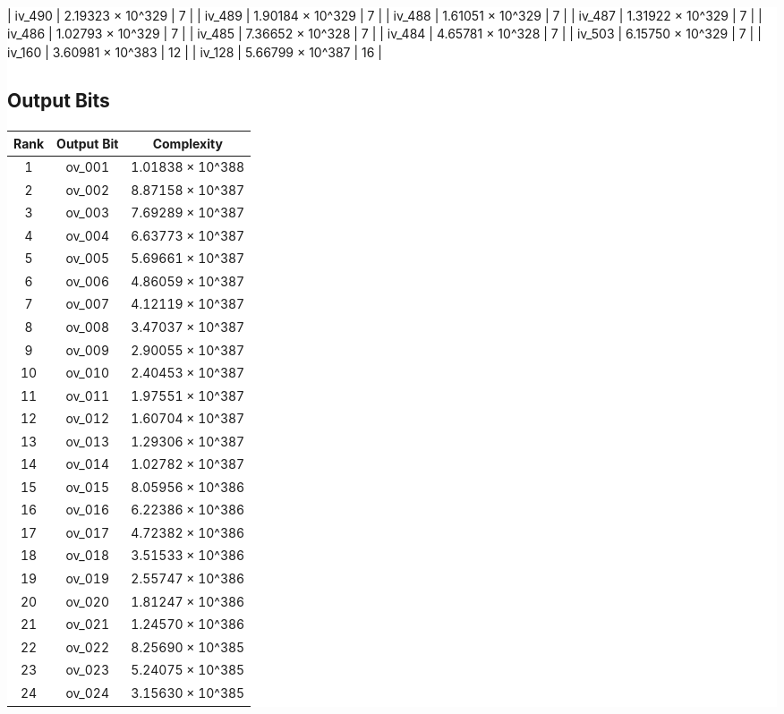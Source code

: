 | iv_490 | 2.19323 × 10^329 | 7 |
| iv_489 | 1.90184 × 10^329 | 7 |
| iv_488 | 1.61051 × 10^329 | 7 |
| iv_487 | 1.31922 × 10^329 | 7 |
| iv_486 | 1.02793 × 10^329 | 7 |
| iv_485 | 7.36652 × 10^328 | 7 |
| iv_484 | 4.65781 × 10^328 | 7 |
| iv_503 | 6.15750 × 10^329 | 7 |
| iv_160 | 3.60981 × 10^383 | 12 |
| iv_128 | 5.66799 × 10^387 | 16 |

## Output Bits

| Rank | Output Bit | Complexity |
|:----:|:----------:|:----------:|
| 1 | ov_001 | 1.01838 × 10^388 |
| 2 | ov_002 | 8.87158 × 10^387 |
| 3 | ov_003 | 7.69289 × 10^387 |
| 4 | ov_004 | 6.63773 × 10^387 |
| 5 | ov_005 | 5.69661 × 10^387 |
| 6 | ov_006 | 4.86059 × 10^387 |
| 7 | ov_007 | 4.12119 × 10^387 |
| 8 | ov_008 | 3.47037 × 10^387 |
| 9 | ov_009 | 2.90055 × 10^387 |
| 10 | ov_010 | 2.40453 × 10^387 |
| 11 | ov_011 | 1.97551 × 10^387 |
| 12 | ov_012 | 1.60704 × 10^387 |
| 13 | ov_013 | 1.29306 × 10^387 |
| 14 | ov_014 | 1.02782 × 10^387 |
| 15 | ov_015 | 8.05956 × 10^386 |
| 16 | ov_016 | 6.22386 × 10^386 |
| 17 | ov_017 | 4.72382 × 10^386 |
| 18 | ov_018 | 3.51533 × 10^386 |
| 19 | ov_019 | 2.55747 × 10^386 |
| 20 | ov_020 | 1.81247 × 10^386 |
| 21 | ov_021 | 1.24570 × 10^386 |
| 22 | ov_022 | 8.25690 × 10^385 |
| 23 | ov_023 | 5.24075 × 10^385 |
| 24 | ov_024 | 3.15630 × 10^385 |
